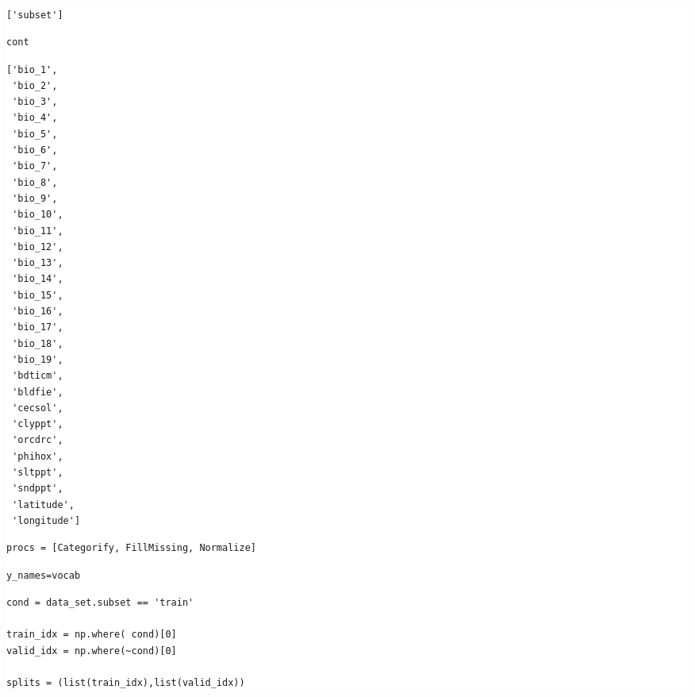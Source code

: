 


    ['subset']



```
cont
```




    ['bio_1',
     'bio_2',
     'bio_3',
     'bio_4',
     'bio_5',
     'bio_6',
     'bio_7',
     'bio_8',
     'bio_9',
     'bio_10',
     'bio_11',
     'bio_12',
     'bio_13',
     'bio_14',
     'bio_15',
     'bio_16',
     'bio_17',
     'bio_18',
     'bio_19',
     'bdticm',
     'bldfie',
     'cecsol',
     'clyppt',
     'orcdrc',
     'phihox',
     'sltppt',
     'sndppt',
     'latitude',
     'longitude']



```
procs = [Categorify, FillMissing, Normalize]
```

```
y_names=vocab
```

```
cond = data_set.subset == 'train'

train_idx = np.where( cond)[0]
valid_idx = np.where(~cond)[0]

splits = (list(train_idx),list(valid_idx))
```
